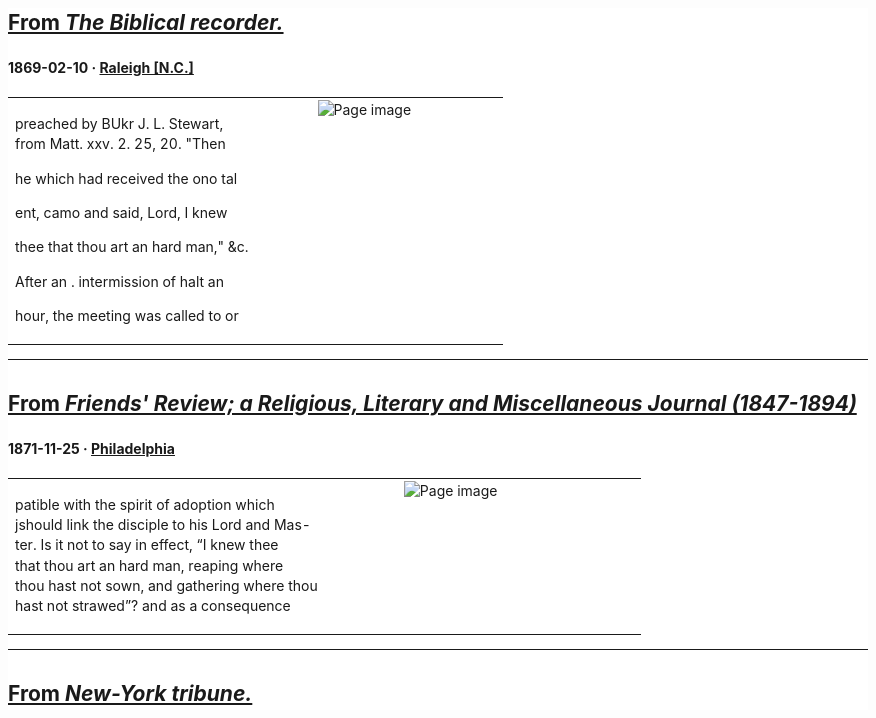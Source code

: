
## [From _The Biblical recorder._](https://newspapers.digitalnc.org/lccn/sn89071083/1869-02-10/ed-1/seq-2/)

#### 1869-02-10 &middot; [Raleigh [N.C.]](http://dbpedia.org/resource/Raleigh%2C_North_Carolina)

<table style="width: 100%;"><tr><td style="width: 50%">

  
  
preached by BUkr J. L. Stewart,  
from Matt. xxv. 2. 25, 20. &quot;Then  
  
he which had received the ono tal  
  
ent, camo and said, Lord, I knew  
  
thee that thou art an hard man,&quot; &amp;c.  
  
After an . intermission of halt an  
  
hour, the meeting was called to or
</td><td style="width: 50%; max-height: 75%; margin: auto; display: block;">
<img alt="Page image" src="https://newspapers.digitalnc.org/images/iiif/batch_ncu_BibRecRal17n_ver01%2Fdata%2F1869021001%2F0221.jp2/pct:62.5,8.677083333333334,11.339485458612975,4.333333333333333/!600,600/0/default.jpg"/>
</td>
</tr></table>

---

## [From _Friends' Review; a Religious, Literary and Miscellaneous Journal (1847-1894)_](https://archive.org/details/sim_friends-review-a-religious-journal_1871-11-25_25_14/page/n7/mode/1up?view=theater)

#### 1871-11-25 &middot; [Philadelphia](http://dbpedia.org/resource/Philadelphia)

<table style="width: 100%;"><tr><td style="width: 50%">

  
patible with the spirit of adoption which  
jshould link the disciple to his Lord and Mas-  
ter. Is it not to say in effect, “I knew thee  
that thou art an hard man, reaping where  
thou hast not sown, and gathering where thou  
hast not strawed”? and as a consequence
</td><td style="width: 50%; max-height: 75%; margin: auto; display: block;">
<img alt="Page image" src="https://iiif.archive.org/image/iiif/2/sim_friends-review-a-religious-journal_1871-11-25_25_14%2Fsim_friends-review-a-religious-journal_1871-11-25_25_14_jp2.zip%2Fsim_friends-review-a-religious-journal_1871-11-25_25_14_jp2%2Fsim_friends-review-a-religious-journal_1871-11-25_25_14_0007.jp2/pct:56.740681998413955,55.65092989985694,36.99444885011895,7.057701478302337/600,/0/default.jpg"/>
</td>
</tr></table>

---

## [From _New-York tribune._](https://www.loc.gov/resource/sn83030214/1881-03-13/ed-1/?sp=10)
